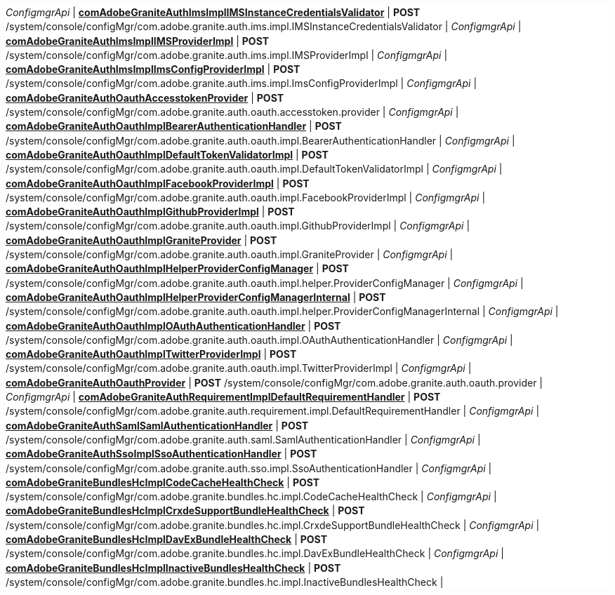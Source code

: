 *ConfigmgrApi* | [**comAdobeGraniteAuthImsImplIMSInstanceCredentialsValidator**](docs/ConfigmgrApi.md#comadobegraniteauthimsimplimsinstancecredentialsvalidator) | **POST** /system/console/configMgr/com.adobe.granite.auth.ims.impl.IMSInstanceCredentialsValidator | 
*ConfigmgrApi* | [**comAdobeGraniteAuthImsImplIMSProviderImpl**](docs/ConfigmgrApi.md#comadobegraniteauthimsimplimsproviderimpl) | **POST** /system/console/configMgr/com.adobe.granite.auth.ims.impl.IMSProviderImpl | 
*ConfigmgrApi* | [**comAdobeGraniteAuthImsImplImsConfigProviderImpl**](docs/ConfigmgrApi.md#comadobegraniteauthimsimplimsconfigproviderimpl) | **POST** /system/console/configMgr/com.adobe.granite.auth.ims.impl.ImsConfigProviderImpl | 
*ConfigmgrApi* | [**comAdobeGraniteAuthOauthAccesstokenProvider**](docs/ConfigmgrApi.md#comadobegraniteauthoauthaccesstokenprovider) | **POST** /system/console/configMgr/com.adobe.granite.auth.oauth.accesstoken.provider | 
*ConfigmgrApi* | [**comAdobeGraniteAuthOauthImplBearerAuthenticationHandler**](docs/ConfigmgrApi.md#comadobegraniteauthoauthimplbearerauthenticationhandler) | **POST** /system/console/configMgr/com.adobe.granite.auth.oauth.impl.BearerAuthenticationHandler | 
*ConfigmgrApi* | [**comAdobeGraniteAuthOauthImplDefaultTokenValidatorImpl**](docs/ConfigmgrApi.md#comadobegraniteauthoauthimpldefaulttokenvalidatorimpl) | **POST** /system/console/configMgr/com.adobe.granite.auth.oauth.impl.DefaultTokenValidatorImpl | 
*ConfigmgrApi* | [**comAdobeGraniteAuthOauthImplFacebookProviderImpl**](docs/ConfigmgrApi.md#comadobegraniteauthoauthimplfacebookproviderimpl) | **POST** /system/console/configMgr/com.adobe.granite.auth.oauth.impl.FacebookProviderImpl | 
*ConfigmgrApi* | [**comAdobeGraniteAuthOauthImplGithubProviderImpl**](docs/ConfigmgrApi.md#comadobegraniteauthoauthimplgithubproviderimpl) | **POST** /system/console/configMgr/com.adobe.granite.auth.oauth.impl.GithubProviderImpl | 
*ConfigmgrApi* | [**comAdobeGraniteAuthOauthImplGraniteProvider**](docs/ConfigmgrApi.md#comadobegraniteauthoauthimplgraniteprovider) | **POST** /system/console/configMgr/com.adobe.granite.auth.oauth.impl.GraniteProvider | 
*ConfigmgrApi* | [**comAdobeGraniteAuthOauthImplHelperProviderConfigManager**](docs/ConfigmgrApi.md#comadobegraniteauthoauthimplhelperproviderconfigmanager) | **POST** /system/console/configMgr/com.adobe.granite.auth.oauth.impl.helper.ProviderConfigManager | 
*ConfigmgrApi* | [**comAdobeGraniteAuthOauthImplHelperProviderConfigManagerInternal**](docs/ConfigmgrApi.md#comadobegraniteauthoauthimplhelperproviderconfigmanagerinternal) | **POST** /system/console/configMgr/com.adobe.granite.auth.oauth.impl.helper.ProviderConfigManagerInternal | 
*ConfigmgrApi* | [**comAdobeGraniteAuthOauthImplOAuthAuthenticationHandler**](docs/ConfigmgrApi.md#comadobegraniteauthoauthimploauthauthenticationhandler) | **POST** /system/console/configMgr/com.adobe.granite.auth.oauth.impl.OAuthAuthenticationHandler | 
*ConfigmgrApi* | [**comAdobeGraniteAuthOauthImplTwitterProviderImpl**](docs/ConfigmgrApi.md#comadobegraniteauthoauthimpltwitterproviderimpl) | **POST** /system/console/configMgr/com.adobe.granite.auth.oauth.impl.TwitterProviderImpl | 
*ConfigmgrApi* | [**comAdobeGraniteAuthOauthProvider**](docs/ConfigmgrApi.md#comadobegraniteauthoauthprovider) | **POST** /system/console/configMgr/com.adobe.granite.auth.oauth.provider | 
*ConfigmgrApi* | [**comAdobeGraniteAuthRequirementImplDefaultRequirementHandler**](docs/ConfigmgrApi.md#comadobegraniteauthrequirementimpldefaultrequirementhandler) | **POST** /system/console/configMgr/com.adobe.granite.auth.requirement.impl.DefaultRequirementHandler | 
*ConfigmgrApi* | [**comAdobeGraniteAuthSamlSamlAuthenticationHandler**](docs/ConfigmgrApi.md#comadobegraniteauthsamlsamlauthenticationhandler) | **POST** /system/console/configMgr/com.adobe.granite.auth.saml.SamlAuthenticationHandler | 
*ConfigmgrApi* | [**comAdobeGraniteAuthSsoImplSsoAuthenticationHandler**](docs/ConfigmgrApi.md#comadobegraniteauthssoimplssoauthenticationhandler) | **POST** /system/console/configMgr/com.adobe.granite.auth.sso.impl.SsoAuthenticationHandler | 
*ConfigmgrApi* | [**comAdobeGraniteBundlesHcImplCodeCacheHealthCheck**](docs/ConfigmgrApi.md#comadobegranitebundleshcimplcodecachehealthcheck) | **POST** /system/console/configMgr/com.adobe.granite.bundles.hc.impl.CodeCacheHealthCheck | 
*ConfigmgrApi* | [**comAdobeGraniteBundlesHcImplCrxdeSupportBundleHealthCheck**](docs/ConfigmgrApi.md#comadobegranitebundleshcimplcrxdesupportbundlehealthcheck) | **POST** /system/console/configMgr/com.adobe.granite.bundles.hc.impl.CrxdeSupportBundleHealthCheck | 
*ConfigmgrApi* | [**comAdobeGraniteBundlesHcImplDavExBundleHealthCheck**](docs/ConfigmgrApi.md#comadobegranitebundleshcimpldavexbundlehealthcheck) | **POST** /system/console/configMgr/com.adobe.granite.bundles.hc.impl.DavExBundleHealthCheck | 
*ConfigmgrApi* | [**comAdobeGraniteBundlesHcImplInactiveBundlesHealthCheck**](docs/ConfigmgrApi.md#comadobegranitebundleshcimplinactivebundleshealthcheck) | **POST** /system/console/configMgr/com.adobe.granite.bundles.hc.impl.InactiveBundlesHealthCheck | 